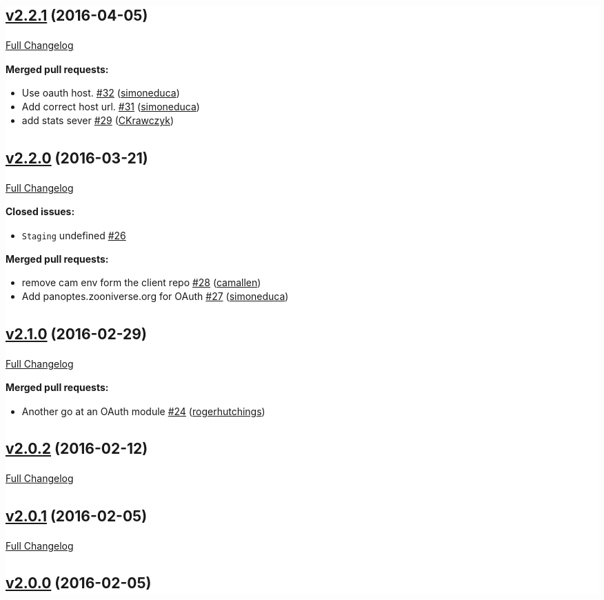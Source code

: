 ## [v2.2.1](https://github.com/zooniverse/panoptes-javascript-client/tree/v2.2.1) (2016-04-05)

[Full Changelog](https://github.com/zooniverse/panoptes-javascript-client/compare/v2.2.0...v2.2.1)

**Merged pull requests:**

- Use oauth host. [\#32](https://github.com/zooniverse/panoptes-javascript-client/pull/32) ([simoneduca](https://github.com/simoneduca))
- Add correct host url. [\#31](https://github.com/zooniverse/panoptes-javascript-client/pull/31) ([simoneduca](https://github.com/simoneduca))
- add stats sever [\#29](https://github.com/zooniverse/panoptes-javascript-client/pull/29) ([CKrawczyk](https://github.com/CKrawczyk))

## [v2.2.0](https://github.com/zooniverse/panoptes-javascript-client/tree/v2.2.0) (2016-03-21)

[Full Changelog](https://github.com/zooniverse/panoptes-javascript-client/compare/v2.1.0...v2.2.0)

**Closed issues:**

- `Staging` undefined [\#26](https://github.com/zooniverse/panoptes-javascript-client/issues/26)

**Merged pull requests:**

- remove cam env form the client repo [\#28](https://github.com/zooniverse/panoptes-javascript-client/pull/28) ([camallen](https://github.com/camallen))
- Add panoptes.zooniverse.org for OAuth [\#27](https://github.com/zooniverse/panoptes-javascript-client/pull/27) ([simoneduca](https://github.com/simoneduca))

## [v2.1.0](https://github.com/zooniverse/panoptes-javascript-client/tree/v2.1.0) (2016-02-29)

[Full Changelog](https://github.com/zooniverse/panoptes-javascript-client/compare/v2.0.2...v2.1.0)

**Merged pull requests:**

- Another go at an OAuth module [\#24](https://github.com/zooniverse/panoptes-javascript-client/pull/24) ([rogerhutchings](https://github.com/rogerhutchings))

## [v2.0.2](https://github.com/zooniverse/panoptes-javascript-client/tree/v2.0.2) (2016-02-12)

[Full Changelog](https://github.com/zooniverse/panoptes-javascript-client/compare/v2.0.1...v2.0.2)

## [v2.0.1](https://github.com/zooniverse/panoptes-javascript-client/tree/v2.0.1) (2016-02-05)

[Full Changelog](https://github.com/zooniverse/panoptes-javascript-client/compare/v2.0.0...v2.0.1)

## [v2.0.0](https://github.com/zooniverse/panoptes-javascript-client/tree/v2.0.0) (2016-02-05)
